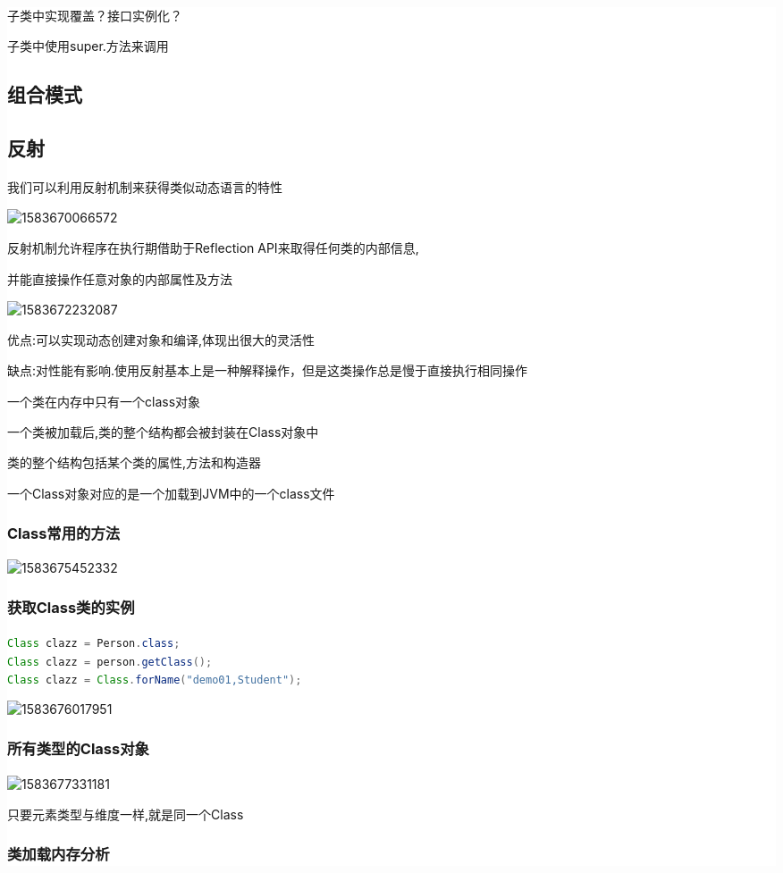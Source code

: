 

子类中实现覆盖？接口实例化？

子类中使用super.方法来调用



## 组合模式



## 反射

我们可以利用反射机制来获得类似动态语言的特性

![1583670066572](C:\Users\Administrator\AppData\Roaming\Typora\typora-user-images\1583670066572.png)

反射机制允许程序在执行期借助于Reflection API来取得任何类的内部信息,

并能直接操作任意对象的内部属性及方法

![1583672232087](C:\Users\Administrator\AppData\Roaming\Typora\typora-user-images\1583672232087.png)

优点:可以实现动态创建对象和编译,体现出很大的灵活性

缺点:对性能有影响.使用反射基本上是一种解释操作，但是这类操作总是慢于直接执行相同操作

一个类在内存中只有一个class对象

一个类被加载后,类的整个结构都会被封装在Class对象中

类的整个结构包括某个类的属性,方法和构造器

一个Class对象对应的是一个加载到JVM中的一个class文件

### Class常用的方法

![1583675452332](C:\Users\Administrator\AppData\Roaming\Typora\typora-user-images\1583675452332.png)

### 获取Class类的实例

```java
Class clazz = Person.class;
Class clazz = person.getClass();
Class clazz = Class.forName("demo01,Student");
```

![1583676017951](C:\Users\Administrator\AppData\Roaming\Typora\typora-user-images\1583676017951.png)

### 所有类型的Class对象

![1583677331181](C:\Users\Administrator\AppData\Roaming\Typora\typora-user-images\1583677331181.png)

只要元素类型与维度一样,就是同一个Class

### 类加载内存分析
